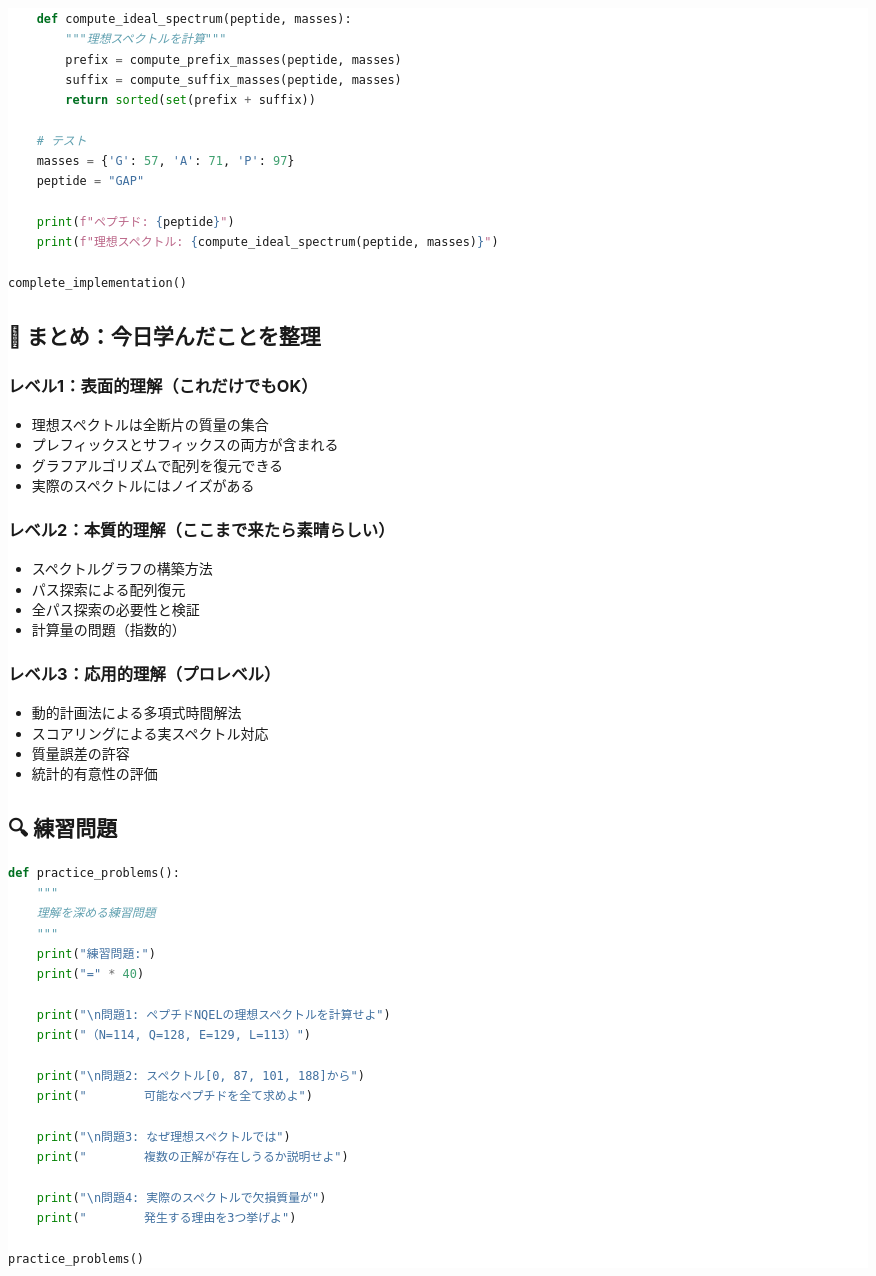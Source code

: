 ```python
    def compute_ideal_spectrum(peptide, masses):
        """理想スペクトルを計算"""
        prefix = compute_prefix_masses(peptide, masses)
        suffix = compute_suffix_masses(peptide, masses)
        return sorted(set(prefix + suffix))

    # テスト
    masses = {'G': 57, 'A': 71, 'P': 97}
    peptide = "GAP"

    print(f"ペプチド: {peptide}")
    print(f"理想スペクトル: {compute_ideal_spectrum(peptide, masses)}")

complete_implementation()
```

## 📝 まとめ：今日学んだことを整理

### レベル1：表面的理解（これだけでもOK）

- 理想スペクトルは全断片の質量の集合
- プレフィックスとサフィックスの両方が含まれる
- グラフアルゴリズムで配列を復元できる
- 実際のスペクトルにはノイズがある

### レベル2：本質的理解（ここまで来たら素晴らしい）

- スペクトルグラフの構築方法
- パス探索による配列復元
- 全パス探索の必要性と検証
- 計算量の問題（指数的）

### レベル3：応用的理解（プロレベル）

- 動的計画法による多項式時間解法
- スコアリングによる実スペクトル対応
- 質量誤差の許容
- 統計的有意性の評価

## 🔍 練習問題

```python
def practice_problems():
    """
    理解を深める練習問題
    """
    print("練習問題:")
    print("=" * 40)

    print("\n問題1: ペプチドNQELの理想スペクトルを計算せよ")
    print("（N=114, Q=128, E=129, L=113）")

    print("\n問題2: スペクトル[0, 87, 101, 188]から")
    print("        可能なペプチドを全て求めよ")

    print("\n問題3: なぜ理想スペクトルでは")
    print("        複数の正解が存在しうるか説明せよ")

    print("\n問題4: 実際のスペクトルで欠損質量が")
    print("        発生する理由を3つ挙げよ")

practice_problems()
```
